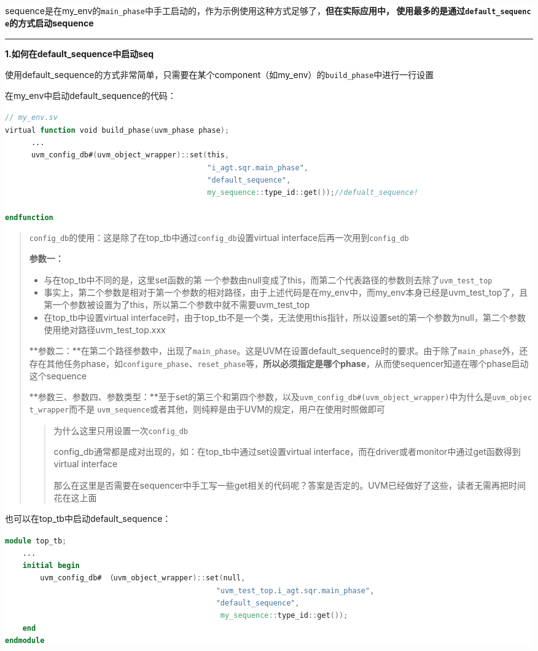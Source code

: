 sequence是在my_env的`main_phase`中手工启动的，作为示例使用这种方式足够了，**但在实际应用中， 使用最多的是通过`default_sequence`的方式启动sequence**

---

**1.如何在default_sequence中启动seq**

使用default_sequence的方式非常简单，只需要在某个component（如my_env）的`build_phase`中进行一行设置

在my_env中启动default_sequence的代码：

```verilog
// my_env.sv
virtual function void build_phase(uvm_phase phase);
	  ...
      uvm_config_db#(uvm_object_wrapper)::set(this,
                                              "i_agt.sqr.main_phase",
                                              "default_sequence",
                                              my_sequence::type_id::get());//defualt_sequence!

endfunction

```

> `config_db`的使用：这是除了在top_tb中通过`config_db`设置virtual interface后再一次用到`config_db`
>
> **参数一：**
>
> + 与在top_tb中不同的是，这里set函数的第 一个参数由null变成了this，而第二个代表路径的参数则去除了`uvm_test_top`
> + 事实上，第二个参数是相对于第一个参数的相对路径，由于上述代码是在my_env中，而my_env本身已经是uvm_test_top了，且第一个参数被设置为了this，所以第二个参数中就不需要uvm_test_top
> + 在top_tb中设置virtual interface时，由于top_tb不是一个类，无法使用this指针，所以设置set的第一个参数为null，第二个参数使用绝对路径uvm_test_top.xxx
>
> **参数二：**在第二个路径参数中，出现了`main_phase`。这是UVM在设置default_sequence时的要求。由于除了`main_phase`外，还存在其他任务phase，如`configure_phase`、`reset_phase`等，**所以必须指定是哪个phase**，从而使sequencer知道在哪个phase启动这个sequence
>
> **参数三、参数四、参数类型：**至于set的第三个和第四个参数，以及`uvm_config_db#(uvm_object_wrapper)`中为什么是`uvm_object_wrapper`而不是 `uvm_sequence`或者其他，则纯粹是由于UVM的规定，用户在使用时照做即可
>
> > 为什么这里只用设置一次`config_db`
> >
> > config_db通常都是成对出现的，如：在top_tb中通过set设置virtual interface，而在driver或者monitor中通过get函数得到virtual interface
> >
> > 那么在这里是否需要在sequencer中手工写一些get相关的代码呢？答案是否定的。UVM已经做好了这些，读者无需再把时间花在这上面

也可以在top_tb中启动default_sequence：

```verilog
module top_tb;
    ...
    initial begin
        uvm_config_db# （uvm_object_wrapper)::set(null,
                                                "uvm_test_top.i_agt.sqr.main_phase",
                                                "default_sequence",
                                                 my_sequence::type_id::get());
    end
endmodule
```
